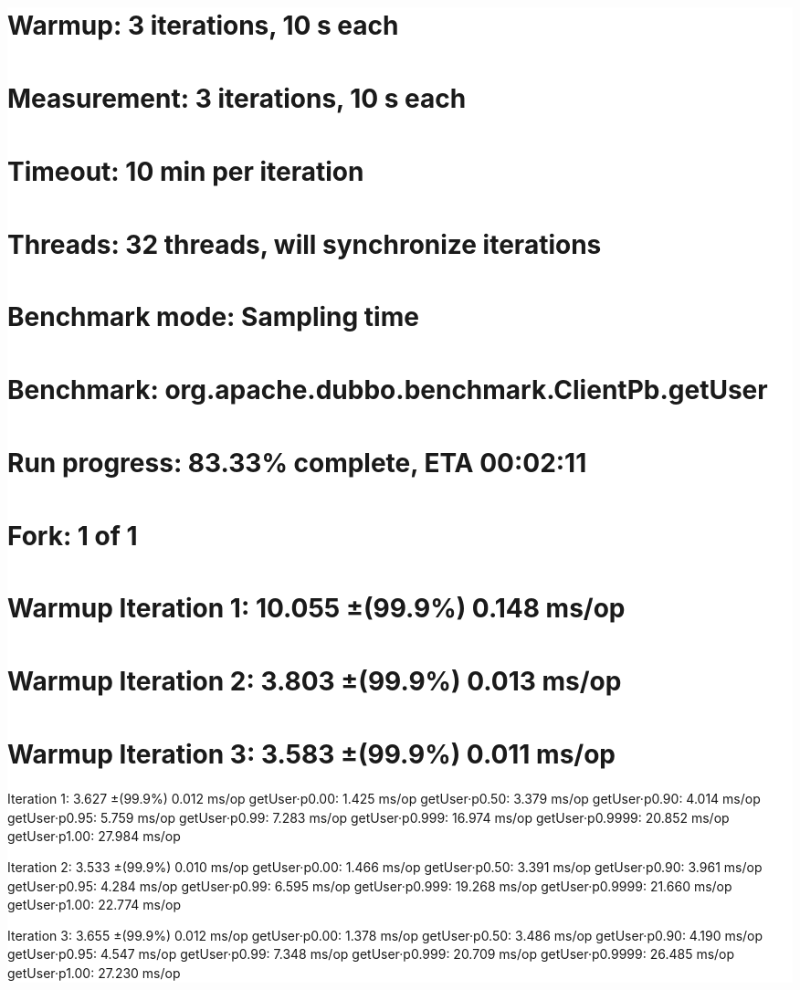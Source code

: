 # Warmup: 3 iterations, 10 s each
# Measurement: 3 iterations, 10 s each
# Timeout: 10 min per iteration
# Threads: 32 threads, will synchronize iterations
# Benchmark mode: Sampling time
# Benchmark: org.apache.dubbo.benchmark.ClientPb.getUser

# Run progress: 83.33% complete, ETA 00:02:11
# Fork: 1 of 1
# Warmup Iteration   1: 10.055 ±(99.9%) 0.148 ms/op
# Warmup Iteration   2: 3.803 ±(99.9%) 0.013 ms/op
# Warmup Iteration   3: 3.583 ±(99.9%) 0.011 ms/op
Iteration   1: 3.627 ±(99.9%) 0.012 ms/op
                 getUser·p0.00:   1.425 ms/op
                 getUser·p0.50:   3.379 ms/op
                 getUser·p0.90:   4.014 ms/op
                 getUser·p0.95:   5.759 ms/op
                 getUser·p0.99:   7.283 ms/op
                 getUser·p0.999:  16.974 ms/op
                 getUser·p0.9999: 20.852 ms/op
                 getUser·p1.00:   27.984 ms/op

Iteration   2: 3.533 ±(99.9%) 0.010 ms/op
                 getUser·p0.00:   1.466 ms/op
                 getUser·p0.50:   3.391 ms/op
                 getUser·p0.90:   3.961 ms/op
                 getUser·p0.95:   4.284 ms/op
                 getUser·p0.99:   6.595 ms/op
                 getUser·p0.999:  19.268 ms/op
                 getUser·p0.9999: 21.660 ms/op
                 getUser·p1.00:   22.774 ms/op

Iteration   3: 3.655 ±(99.9%) 0.012 ms/op
                 getUser·p0.00:   1.378 ms/op
                 getUser·p0.50:   3.486 ms/op
                 getUser·p0.90:   4.190 ms/op
                 getUser·p0.95:   4.547 ms/op
                 getUser·p0.99:   7.348 ms/op
                 getUser·p0.999:  20.709 ms/op
                 getUser·p0.9999: 26.485 ms/op
                 getUser·p1.00:   27.230 ms/op
